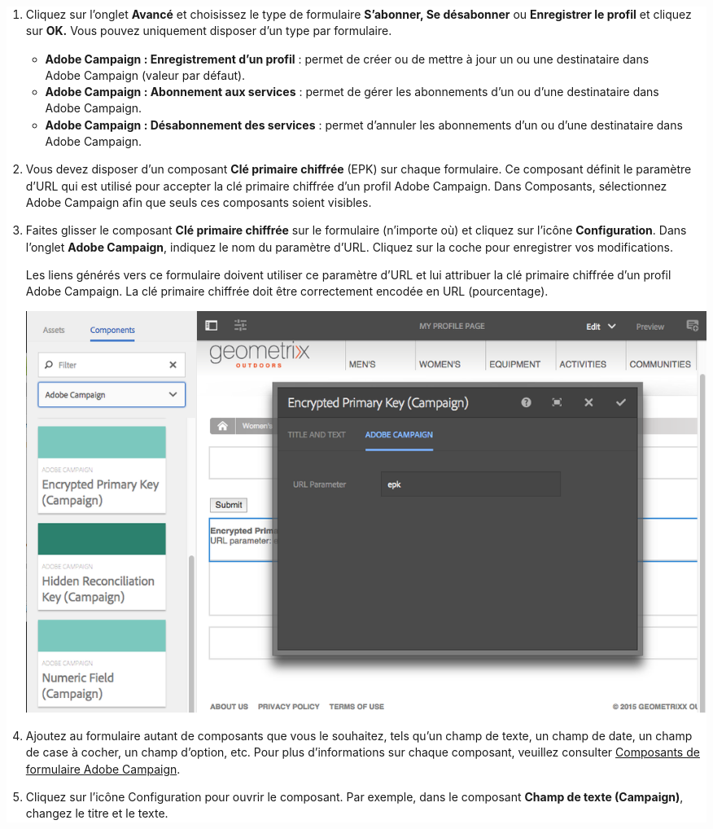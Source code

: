 1. Cliquez sur l’onglet **Avancé** et choisissez le type de formulaire **S’abonner, Se désabonner** ou **Enregistrer le profil** et cliquez sur **OK.** Vous pouvez uniquement disposer d’un type par formulaire.

   * **Adobe Campaign : Enregistrement d’un profil** : permet de créer ou de mettre à jour un ou une destinataire dans Adobe Campaign (valeur par défaut).
   * **Adobe Campaign : Abonnement aux services** : permet de gérer les abonnements d’un ou d’une destinataire dans Adobe Campaign.
   * **Adobe Campaign : Désabonnement des services** : permet d’annuler les abonnements d’un ou d’une destinataire dans Adobe Campaign.

1. Vous devez disposer d’un composant **Clé primaire chiffrée** (EPK) sur chaque formulaire. Ce composant définit le paramètre d’URL qui est utilisé pour accepter la clé primaire chiffrée d’un profil Adobe Campaign. Dans Composants, sélectionnez Adobe Campaign afin que seuls ces composants soient visibles.
1. Faites glisser le composant **Clé primaire chiffrée** sur le formulaire (n’importe où) et cliquez sur l’icône **Configuration**. Dans l’onglet **Adobe Campaign**, indiquez le nom du paramètre d’URL. Cliquez sur la coche pour enregistrer vos modifications.

   Les liens générés vers ce formulaire doivent utiliser ce paramètre d’URL et lui attribuer la clé primaire chiffrée d’un profil Adobe Campaign. La clé primaire chiffrée doit être correctement encodée en URL (pourcentage).

   ![chlimage_1-47](assets/chlimage_1-47a.png)

1. Ajoutez au formulaire autant de composants que vous le souhaitez, tels qu’un champ de texte, un champ de date, un champ de case à cocher, un champ d’option, etc. Pour plus d’informations sur chaque composant, veuillez consulter [Composants de formulaire Adobe Campaign](/help/sites-authoring/adobe-campaign-components.md).
1. Cliquez sur l’icône Configuration pour ouvrir le composant. Par exemple, dans le composant **Champ de texte (Campaign)**, changez le titre et le texte.
